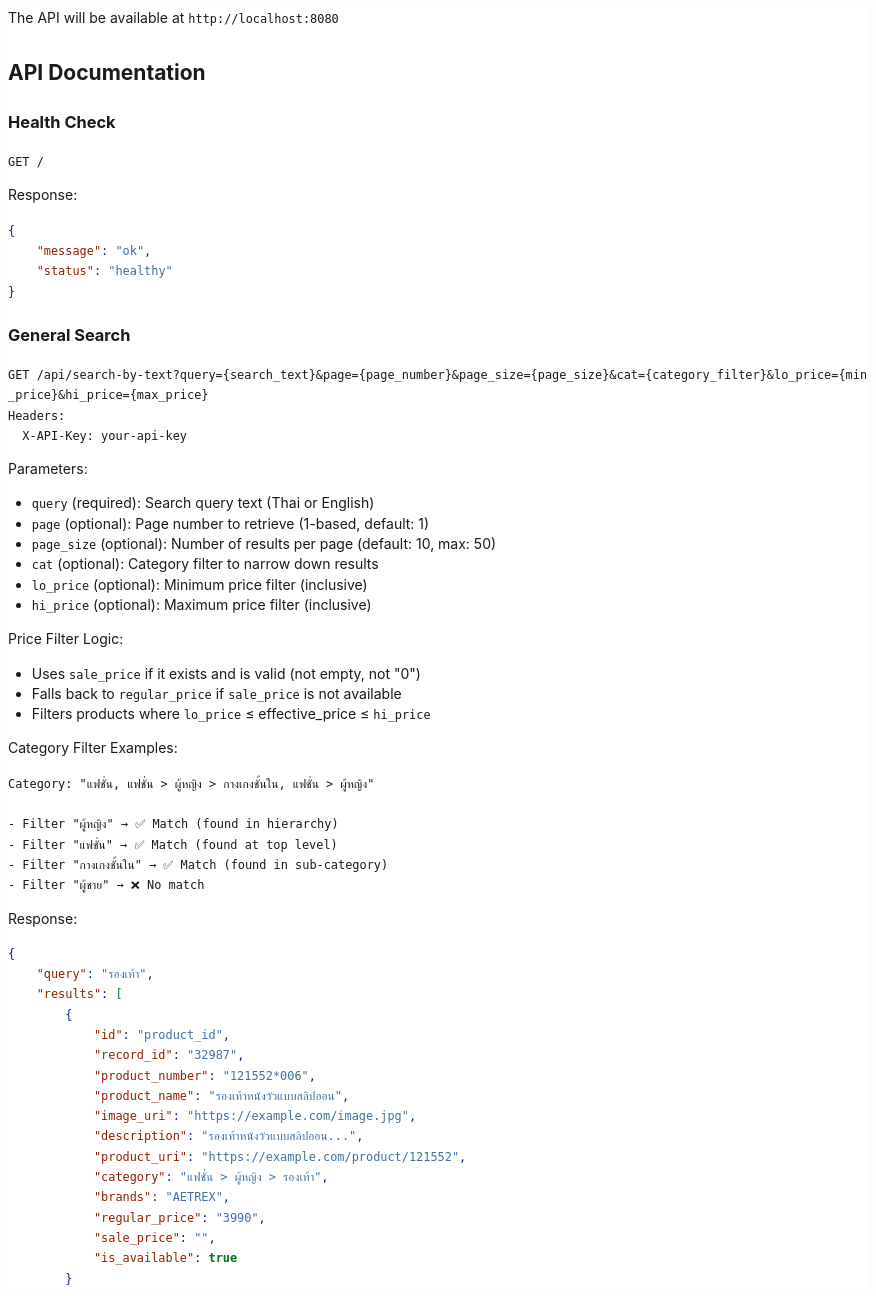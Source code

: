 The API will be available at `http://localhost:8080`

## API Documentation

### Health Check
```http
GET /
```
Response:
```json
{
    "message": "ok",
    "status": "healthy"
}
```

### General Search
```http
GET /api/search-by-text?query={search_text}&page={page_number}&page_size={page_size}&cat={category_filter}&lo_price={min_price}&hi_price={max_price}
Headers:
  X-API-Key: your-api-key
```

Parameters:
- `query` (required): Search query text (Thai or English)
- `page` (optional): Page number to retrieve (1-based, default: 1)
- `page_size` (optional): Number of results per page (default: 10, max: 50)
- `cat` (optional): Category filter to narrow down results
- `lo_price` (optional): Minimum price filter (inclusive)
- `hi_price` (optional): Maximum price filter (inclusive)

Price Filter Logic:
- Uses `sale_price` if it exists and is valid (not empty, not "0")
- Falls back to `regular_price` if `sale_price` is not available
- Filters products where `lo_price` ≤ effective_price ≤ `hi_price`

Category Filter Examples:
```
Category: "แฟชั่น, แฟชั่น > ผู้หญิง > กางเกงชั้นใน, แฟชั่น > ผู้หญิง"

- Filter "ผู้หญิง" → ✅ Match (found in hierarchy)
- Filter "แฟชั่น" → ✅ Match (found at top level)
- Filter "กางเกงชั้นใน" → ✅ Match (found in sub-category)
- Filter "ผู้ชาย" → ❌ No match
```

Response:
```json
{
    "query": "รองเท้า",
    "results": [
        {
            "id": "product_id",
            "record_id": "32987",
            "product_number": "121552*006",
            "product_name": "รองเท้าหนังวัวแบบสลิปออน",
            "image_uri": "https://example.com/image.jpg",
            "description": "รองเท้าหนังวัวแบบสลิปออน...",
            "product_uri": "https://example.com/product/121552",
            "category": "แฟชั่น > ผู้หญิง > รองเท้า",
            "brands": "AETREX",
            "regular_price": "3990",
            "sale_price": "",
            "is_available": true
        }
```
